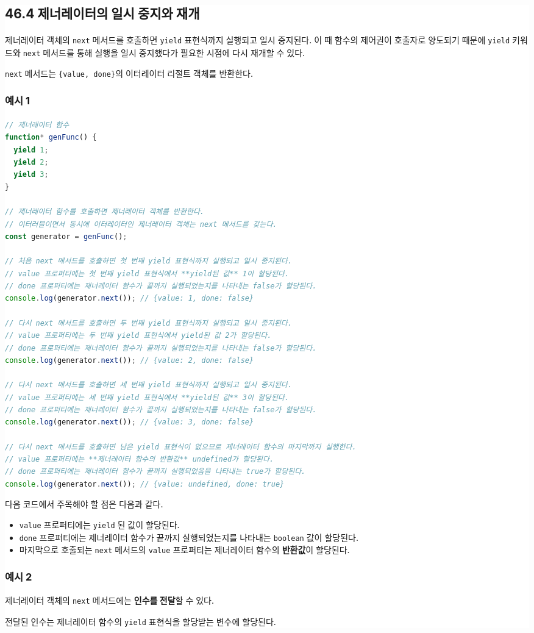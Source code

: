 ## 46.4 제너레이터의 일시 중지와 재개

제너레이터 객체의 `next` 메서드를 호출하면 `yield` 표현식까지 실행되고 일시 중지된다. 이 때 함수의 제어권이 호출자로 양도되기 때문에  `yield` 키워드와 `next` 메서드를 통해 실행을 일시 중지했다가 필요한 시점에 다시 재개할 수 있다. 

`next` 메서드는 `{value, done}`의 이터레이터 리절트 객체를 반환한다.

### 예시 1

```jsx
// 제너레이터 함수
function* genFunc() {
  yield 1;
  yield 2;
  yield 3;
}

// 제너레이터 함수를 호출하면 제너레이터 객체를 반환한다.
// 이터러블이면서 동시에 이터레이터인 제너레이터 객체는 next 메서드를 갖는다.
const generator = genFunc();

// 처음 next 메서드를 호출하면 첫 번째 yield 표현식까지 실행되고 일시 중지된다.
// value 프로퍼티에는 첫 번째 yield 표현식에서 **yield된 값** 1이 할당된다.
// done 프로퍼티에는 제너레이터 함수가 끝까지 실행되었는지를 나타내는 false가 할당된다.
console.log(generator.next()); // {value: 1, done: false}

// 다시 next 메서드를 호출하면 두 번째 yield 표현식까지 실행되고 일시 중지된다.
// value 프로퍼티에는 두 번째 yield 표현식에서 yield된 값 2가 할당된다.
// done 프로퍼티에는 제너레이터 함수가 끝까지 실행되었는지를 나타내는 false가 할당된다.
console.log(generator.next()); // {value: 2, done: false}

// 다시 next 메서드를 호출하면 세 번째 yield 표현식까지 실행되고 일시 중지된다.
// value 프로퍼티에는 세 번째 yield 표현식에서 **yield된 값** 3이 할당된다.
// done 프로퍼티에는 제너레이터 함수가 끝까지 실행되었는지를 나타내는 false가 할당된다.
console.log(generator.next()); // {value: 3, done: false}

// 다시 next 메서드를 호출하면 남은 yield 표현식이 없으므로 제너레이터 함수의 마지막까지 실행한다.
// value 프로퍼티에는 **제너레이터 함수의 반환값** undefined가 할당된다.
// done 프로퍼티에는 제너레이터 함수가 끝까지 실행되었음을 나타내는 true가 할당된다.
console.log(generator.next()); // {value: undefined, done: true}
```

다음 코드에서 주목해야 할 점은 다음과 같다.

- `value` 프로퍼티에는 `yield` 된 값이 할당된다.
- `done` 프로퍼티에는 제너레이터 함수가 끝까지 실행되었는지를 나타내는 `boolean` 값이 할당된다.
- 마지막으로 호출되는 `next` 메서드의 `value` 프로퍼티는 제너레이터 함수의 **반환값**이 할당된다.

### 예시 2

제너레이터 객체의 `next` 메서드에는 **인수를 전달**할 수 있다.

전달된 인수는 제너레이터 함수의 `yield` 표현식을 할당받는 변수에 할당된다.
